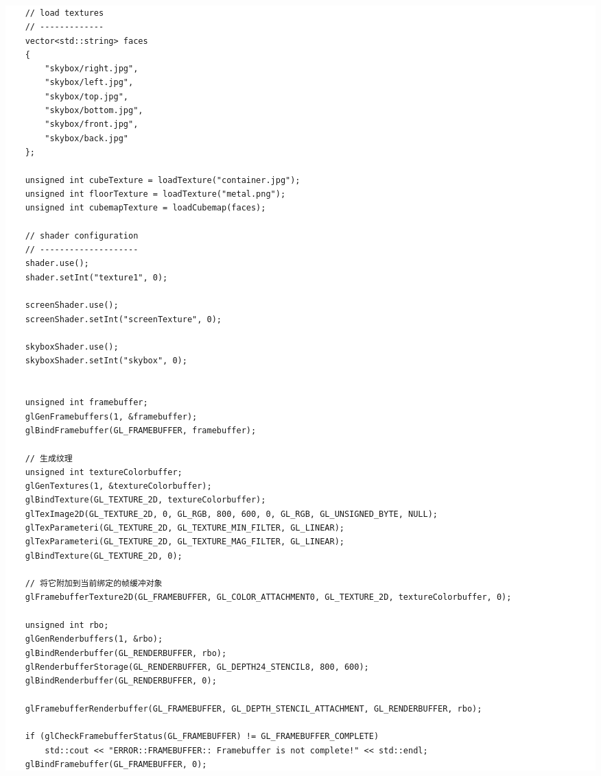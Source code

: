     	// load textures
    	// -------------
    	vector<std::string> faces
    	{
    		"skybox/right.jpg",
    		"skybox/left.jpg",
    		"skybox/top.jpg",
    		"skybox/bottom.jpg",
    		"skybox/front.jpg",
    		"skybox/back.jpg"
    	};
    
    	unsigned int cubeTexture = loadTexture("container.jpg");
    	unsigned int floorTexture = loadTexture("metal.png");
    	unsigned int cubemapTexture = loadCubemap(faces);
    
    	// shader configuration
    	// --------------------
    	shader.use();
    	shader.setInt("texture1", 0);
    
    	screenShader.use();
    	screenShader.setInt("screenTexture", 0);
    
    	skyboxShader.use();
    	skyboxShader.setInt("skybox", 0);
    
    
    	unsigned int framebuffer;
    	glGenFramebuffers(1, &framebuffer);
    	glBindFramebuffer(GL_FRAMEBUFFER, framebuffer);
    
    	// 生成纹理
    	unsigned int textureColorbuffer;
    	glGenTextures(1, &textureColorbuffer);
    	glBindTexture(GL_TEXTURE_2D, textureColorbuffer);
    	glTexImage2D(GL_TEXTURE_2D, 0, GL_RGB, 800, 600, 0, GL_RGB, GL_UNSIGNED_BYTE, NULL);
    	glTexParameteri(GL_TEXTURE_2D, GL_TEXTURE_MIN_FILTER, GL_LINEAR);
    	glTexParameteri(GL_TEXTURE_2D, GL_TEXTURE_MAG_FILTER, GL_LINEAR);
    	glBindTexture(GL_TEXTURE_2D, 0);
    
    	// 将它附加到当前绑定的帧缓冲对象
    	glFramebufferTexture2D(GL_FRAMEBUFFER, GL_COLOR_ATTACHMENT0, GL_TEXTURE_2D, textureColorbuffer, 0);
    
    	unsigned int rbo;
    	glGenRenderbuffers(1, &rbo);
    	glBindRenderbuffer(GL_RENDERBUFFER, rbo);
    	glRenderbufferStorage(GL_RENDERBUFFER, GL_DEPTH24_STENCIL8, 800, 600);
    	glBindRenderbuffer(GL_RENDERBUFFER, 0);
    
    	glFramebufferRenderbuffer(GL_FRAMEBUFFER, GL_DEPTH_STENCIL_ATTACHMENT, GL_RENDERBUFFER, rbo);
    
    	if (glCheckFramebufferStatus(GL_FRAMEBUFFER) != GL_FRAMEBUFFER_COMPLETE)
    		std::cout << "ERROR::FRAMEBUFFER:: Framebuffer is not complete!" << std::endl;
    	glBindFramebuffer(GL_FRAMEBUFFER, 0);
    